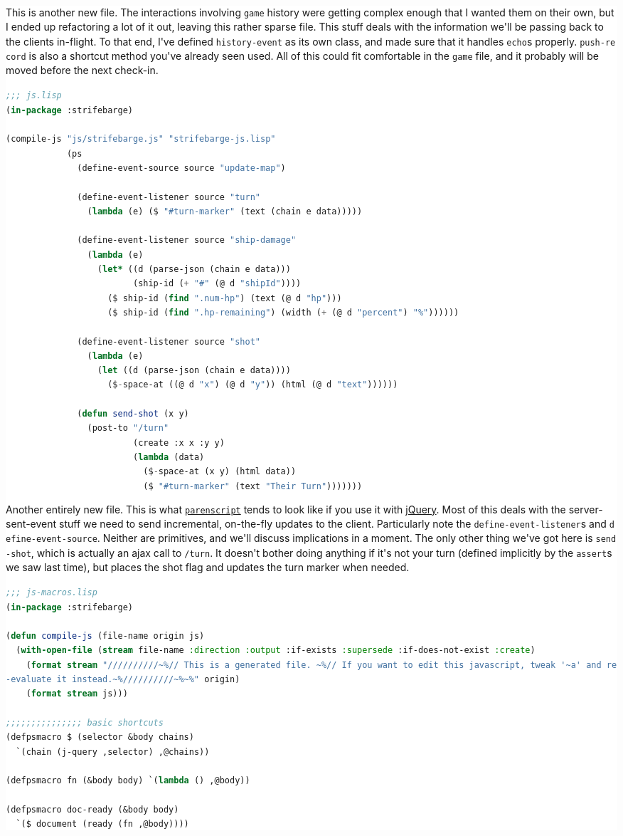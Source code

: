 This is another new file. The interactions involving `game` history were getting complex enough that I wanted them on their own, but I ended up refactoring a lot of it out, leaving this rather sparse file. This stuff deals with the information we'll be passing back to the clients in-flight. To that end, I've defined `history-event` as its own class, and made sure that it handles `echo`s properly. `push-record` is also a shortcut method you've already seen used. All of this could fit comfortable in the `game` file, and it probably will be moved before the next check-in.

```lisp
;;; js.lisp
(in-package :strifebarge)

(compile-js "js/strifebarge.js" "strifebarge-js.lisp"
            (ps 
              (define-event-source source "update-map")

              (define-event-listener source "turn"
                (lambda (e) ($ "#turn-marker" (text (chain e data)))))

              (define-event-listener source "ship-damage"
                (lambda (e)
                  (let* ((d (parse-json (chain e data))) 
                         (ship-id (+ "#" (@ d "shipId"))))
                    ($ ship-id (find ".num-hp") (text (@ d "hp")))
                    ($ ship-id (find ".hp-remaining") (width (+ (@ d "percent") "%"))))))

              (define-event-listener source "shot"
                (lambda (e) 
                  (let ((d (parse-json (chain e data))))
                    ($-space-at ((@ d "x") (@ d "y")) (html (@ d "text"))))))

              (defun send-shot (x y)
                (post-to "/turn" 
                         (create :x x :y y) 
                         (lambda (data)
                           ($-space-at (x y) (html data))
                           ($ "#turn-marker" (text "Their Turn")))))))
```

Another entirely new file. This is what [`parenscript`](http://common-lisp.net/project/parenscript/) tends to look like if you use it with [jQuery](http://jquery.com/). Most of this deals with the server-sent-event stuff we need to send incremental, on-the-fly updates to the client. Particularly note the `define-event-listener`s and `define-event-source`. Neither are primitives, and we'll discuss implications in a moment. The only other thing we've got here is `send-shot`, which is actually an ajax call to `/turn`. It doesn't bother doing anything if it's not your turn (defined implicitly by the `assert`s we saw last time), but places the shot flag and updates the turn marker when needed.


```lisp
;;; js-macros.lisp
(in-package :strifebarge)

(defun compile-js (file-name origin js)
  (with-open-file (stream file-name :direction :output :if-exists :supersede :if-does-not-exist :create)
    (format stream "//////////~%// This is a generated file. ~%// If you want to edit this javascript, tweak '~a' and re-evaluate it instead.~%//////////~%~%" origin)
    (format stream js)))

;;;;;;;;;;;;;;; basic shortcuts
(defpsmacro $ (selector &body chains)
  `(chain (j-query ,selector) ,@chains))

(defpsmacro fn (&body body) `(lambda () ,@body))

(defpsmacro doc-ready (&body body) 
  `($ document (ready (fn ,@body))))
```
